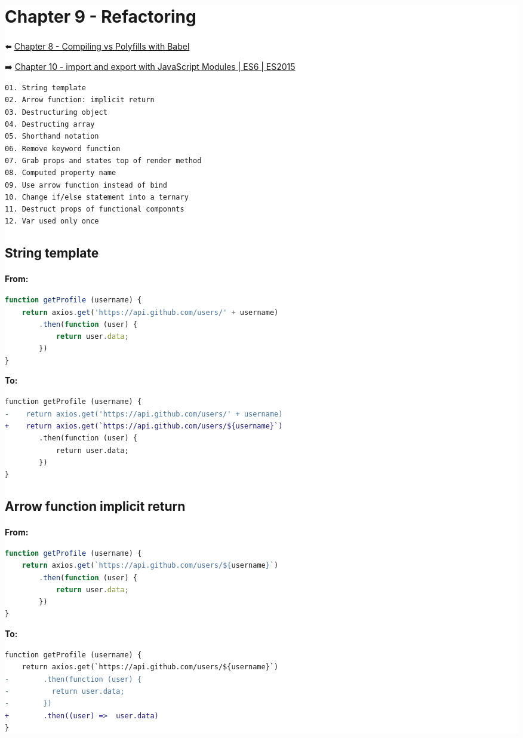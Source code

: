 # Chapter 9 - Refactoring 

:arrow_left: [Chapter 8 - Compiling vs Polyfills with Babel](https://github.com/xgirma/reactor01/tree/master/08)

:arrow_right: [Chapter 10 - import and export with JavaScript Modules | ES6 | ES2015](https://github.com/xgirma/reactor01/tree/master/10)

    01. String template
    02. Arrow function: implicit return
    03. Destructuring object
    04. Destructing array
    05. Shorthand notation
    06. Remove keyword function
    07. Grab props and states top of render method
    08. Computed property name
    09. Use arrow function instead of bind
    10. Change if/else statement into a ternary
    11. Destruct props of functional componnts
    12. Var used only once
    
## String template 
**From:**
```javascript
function getProfile (username) {
    return axios.get('https://api.github.com/users/' + username)
        .then(function (user) {
            return user.data;
        })
}
```
**To:**
````diff
function getProfile (username) {
-    return axios.get('https://api.github.com/users/' + username)
+    return axios.get(`https://api.github.com/users/${username}`)
        .then(function (user) {
            return user.data;
        })
}
````

## Arrow function implicit return
**From:**
```javascript
function getProfile (username) {
    return axios.get(`https://api.github.com/users/${username}`)
        .then(function (user) {
            return user.data;
        })
}
```
**To:**
```diff
function getProfile (username) {
    return axios.get(`https://api.github.com/users/${username}`)
-        .then(function (user) {
-          return user.data;
-        })
+        .then((user) =>  user.data)
}
```
